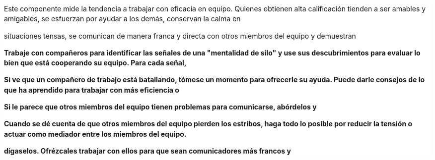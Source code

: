 Este componente mide la tendencia a trabajar con eficacia en equipo. Quienes obtienen alta calificación tienden a ser amables y amigables, se esfuerzan por ayudar a los demás, conservan la calma en

situaciones tensas, se comunican de manera franca y directa con otros miembros del equipo y demuestran

**Trabaje con compañeros para identificar las señales de una "mentalidad de silo" y use sus descubrimientos para evaluar lo bien que está cooperando su equipo. Para cada señal,**

**Si ve que un compañero de trabajo está batallando, tómese un momento para ofrecerle su ayuda. Puede darle consejos de lo que ha aprendido para trabajar con más eficiencia o**

**Si le parece que otros miembros del equipo tienen problemas para comunicarse, abórdelos y**

**Cuando se dé cuenta de que otros miembros del equipo pierden los estribos, haga todo lo posible por reducir la tensión o actuar como mediador entre los miembros del equipo.**

**dígaselos. Ofrézcales trabajar con ellos para que sean comunicadores más francos y**